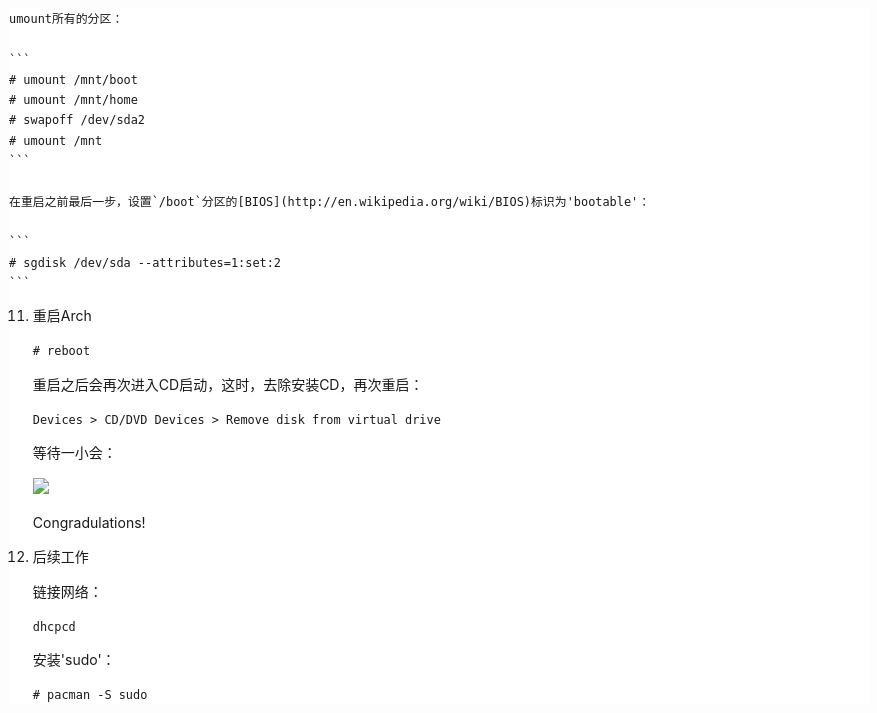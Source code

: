     umount所有的分区：

    ```
    # umount /mnt/boot
    # umount /mnt/home
    # swapoff /dev/sda2
    # umount /mnt
    ```

    在重启之前最后一步，设置`/boot`分区的[BIOS](http://en.wikipedia.org/wiki/BIOS)标识为'bootable'：

    ```
    # sgdisk /dev/sda --attributes=1:set:2
    ```

11. 重启Arch

    ```
    # reboot
    ```

    重启之后会再次进入CD启动，这时，去除安装CD，再次重启：

    ```
    Devices > CD/DVD Devices > Remove disk from virtual drive
    ```

    等待一小会：

    <img src="/media/files/2015/Jan/10-ArchLinux.png"><img>

    Congradulations!

12. 后续工作

    链接网络：

    ```
    dhcpcd
    ```

    安装'sudo'：

    ```
    # pacman -S sudo
    ```
